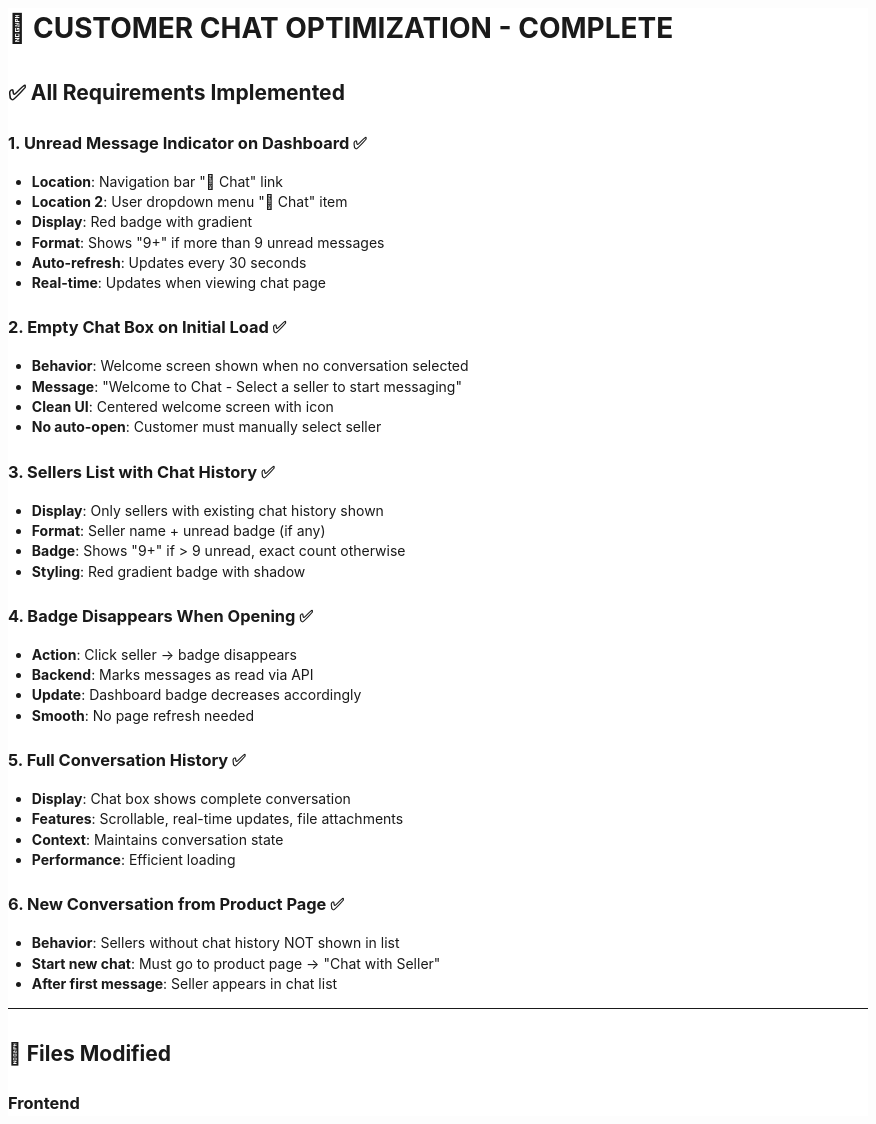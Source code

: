 # 🎉 CUSTOMER CHAT OPTIMIZATION - COMPLETE

## ✅ All Requirements Implemented

### 1. **Unread Message Indicator on Dashboard** ✅
- **Location**: Navigation bar "💬 Chat" link
- **Location 2**: User dropdown menu "💬 Chat" item
- **Display**: Red badge with gradient
- **Format**: Shows "9+" if more than 9 unread messages
- **Auto-refresh**: Updates every 30 seconds
- **Real-time**: Updates when viewing chat page

### 2. **Empty Chat Box on Initial Load** ✅
- **Behavior**: Welcome screen shown when no conversation selected
- **Message**: "Welcome to Chat - Select a seller to start messaging"
- **Clean UI**: Centered welcome screen with icon
- **No auto-open**: Customer must manually select seller

### 3. **Sellers List with Chat History** ✅
- **Display**: Only sellers with existing chat history shown
- **Format**: Seller name + unread badge (if any)
- **Badge**: Shows "9+" if > 9 unread, exact count otherwise
- **Styling**: Red gradient badge with shadow

### 4. **Badge Disappears When Opening** ✅
- **Action**: Click seller → badge disappears
- **Backend**: Marks messages as read via API
- **Update**: Dashboard badge decreases accordingly
- **Smooth**: No page refresh needed

### 5. **Full Conversation History** ✅
- **Display**: Chat box shows complete conversation
- **Features**: Scrollable, real-time updates, file attachments
- **Context**: Maintains conversation state
- **Performance**: Efficient loading

### 6. **New Conversation from Product Page** ✅
- **Behavior**: Sellers without chat history NOT shown in list
- **Start new chat**: Must go to product page → "Chat with Seller"
- **After first message**: Seller appears in chat list

---

## 📁 Files Modified

### Frontend

